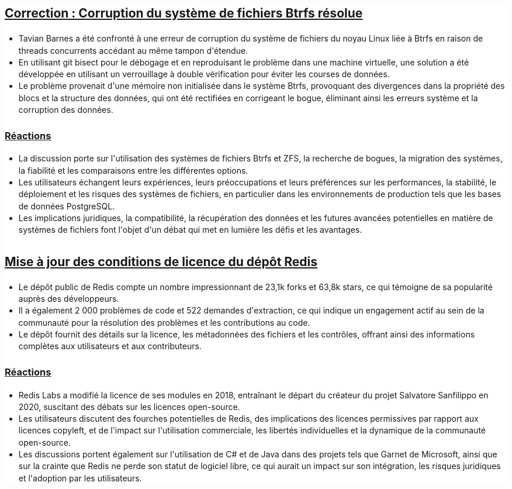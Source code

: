 ## [Correction : Corruption du système de fichiers Btrfs résolue](https://tavianator.com/2024/btrfs_bug.html)

- Tavian Barnes a été confronté à une erreur de corruption du système de fichiers du noyau Linux liée à Btrfs en raison de threads concurrents accédant au même tampon d'étendue.
- En utilisant git bisect pour le débogage et en reproduisant le problème dans une machine virtuelle, une solution a été développée en utilisant un verrouillage à double vérification pour éviter les courses de données.
- Le problème provenait d'une mémoire non initialisée dans le système Btrfs, provoquant des divergences dans la propriété des blocs et la structure des données, qui ont été rectifiées en corrigeant le bogue, éliminant ainsi les erreurs système et la corruption des données.

### [Réactions](https://news.ycombinator.com/item?id=39765715)

- La discussion porte sur l'utilisation des systèmes de fichiers Btrfs et ZFS, la recherche de bogues, la migration des systèmes, la fiabilité et les comparaisons entre les différentes options.
- Les utilisateurs échangent leurs expériences, leurs préoccupations et leurs préférences sur les performances, la stabilité, le déploiement et les risques des systèmes de fichiers, en particulier dans les environnements de production tels que les bases de données PostgreSQL.
- Les implications juridiques, la compatibilité, la récupération des données et les futures avancées potentielles en matière de systèmes de fichiers font l'objet d'un débat qui met en lumière les défis et les avantages.

## [Mise à jour des conditions de licence du dépôt Redis](https://github.com/redis/redis/blob/unstable/LICENSE.txt)

- Le dépôt public de Redis compte un nombre impressionnant de 23,1k forks et 63,8k stars, ce qui témoigne de sa popularité auprès des développeurs.
- Il a également 2 000 problèmes de code et 522 demandes d'extraction, ce qui indique un engagement actif au sein de la communauté pour la résolution des problèmes et les contributions au code.
- Le dépôt fournit des détails sur la licence, les métadonnées des fichiers et les contrôles, offrant ainsi des informations complètes aux utilisateurs et aux contributeurs.

### [Réactions](https://news.ycombinator.com/item?id=39775332)

- Redis Labs a modifié la licence de ses modules en 2018, entraînant le départ du créateur du projet Salvatore Sanfilippo en 2020, suscitant des débats sur les licences open-source.
- Les utilisateurs discutent des fourches potentielles de Redis, des implications des licences permissives par rapport aux licences copyleft, et de l'impact sur l'utilisation commerciale, les libertés individuelles et la dynamique de la communauté open-source.
- Les discussions portent également sur l'utilisation de C# et de Java dans des projets tels que Garnet de Microsoft, ainsi que sur la crainte que Redis ne perde son statut de logiciel libre, ce qui aurait un impact sur son intégration, les risques juridiques et l'adoption par les utilisateurs.

<head>
  <meta property="og:title" content="Explorer Shattered Pixel Dungeon : Un Roguelike traditionnel" />
  <meta property="og:type" content="website" />
  <meta property="og:image" content="https://og.cho.sh/api/og/?title=Explorer%20Shattered%20Pixel%20Dungeon%20%3A%20Un%20Roguelike%20traditionnel&subheading=jeudi%2021%20mars%202024%3A%20R%C3%A9sum%C3%A9%20de%20Hacker%20News" />
</head>
